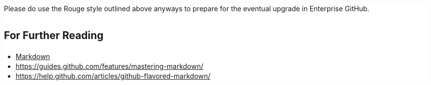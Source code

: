 Please do use the Rouge style outlined above anyways to prepare for the eventual 
upgrade in Enterprise GitHub.  

## For Further Reading
* [Markdown](https://daringfireball.net/projects/markdown/syntax)
* <https://guides.github.com/features/mastering-markdown/>
* <https://help.github.com/articles/github-flavored-markdown/> 



